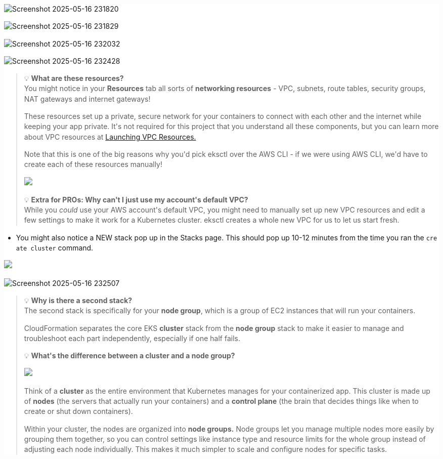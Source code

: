 ![Screenshot 2025-05-16 231820](https://github.com/user-attachments/assets/a5b9e4d5-3a33-4d2b-85d8-71feb63299bf)  

![Screenshot 2025-05-16 231829](https://github.com/user-attachments/assets/e6510583-22d0-4aec-af49-c9e12c8cc33a)

![Screenshot 2025-05-16 232032](https://github.com/user-attachments/assets/8836a67d-e1ea-4edd-9a5d-db71e074e0e4)

![Screenshot 2025-05-16 232428](https://github.com/user-attachments/assets/15561307-c256-430d-b33f-1c863d77bc76)


> 💡 **What are these resources?**  
> You might notice in your **Resources** tab all sorts of **networking resources** - VPC, subnets, route tables, security groups, NAT gateways and internet gateways!
> 
> These resources set up a private, secure network for your containers to connect with each other and the internet while keeping your app private. It's not required for this project that you understand all these components, but you can learn more about VPC resources at [Launching VPC Resources.](https://learn.nextwork.org/projects/aws-networks-ec2?track=high)
> 
> Note that this is one of the big reasons why you'd pick eksctl over the AWS CLI - if we were using AWS CLI, we'd have to create each of these resources manually!
> 
> ![](https://learn.nextwork.org/projects/static/aws-compute-eks1/aws-cli.png)
> 
>   
> 
> 💡 **Extra for PROs: Why can't I just use my account's default VPC?**  
> While you _could_ use your AWS account's default VPC, you might need to manually set up new VPC resources and edit a few settings to make it work for a Kubernetes cluster. eksctl creates a whole new VPC for us to let us start fresh.



  
  

-   You might also notice a NEW stack pop up in the Stacks page. This should pop up 10-12 minutes from the time you ran the `create cluster` command.
    

![](https://learn.nextwork.org/projects/static/aws-compute-eks1/processed_image_25.png)

  
![Screenshot 2025-05-16 232507](https://github.com/user-attachments/assets/acc8c4ba-39e8-4aeb-9a3a-efcb6dc165d4)

> 💡 **Why is there a second stack?**  
> The second stack is specifically for your **node group**, which is a group of EC2 instances that will run your containers.
> 
> CloudFormation separates the core EKS **cluster** stack from the **node group** stack to make it easier to manage and troubleshoot each part independently, especially if one half fails.
> 
>   
> 💡 **What's the difference between a cluster and a node group?**  
> 
> ![](https://learn.nextwork.org/projects/static/aws-compute-eks1/kubernetes-cluster.png)
> 
> Think of a **cluster** as the entire environment that Kubernetes manages for your containerized app. This cluster is made up of **nodes** (the servers that actually run your containers) and a **control plane** (the brain that decides things like when to create or shut down containers).
> 
> Within your cluster, the nodes are organized into **node groups.** Node groups let you manage multiple nodes more easily by grouping them together, so you can control settings like instance type and resource limits for the whole group instead of adjusting each node individually. This makes it much simpler to scale and configure nodes for specific tasks.
